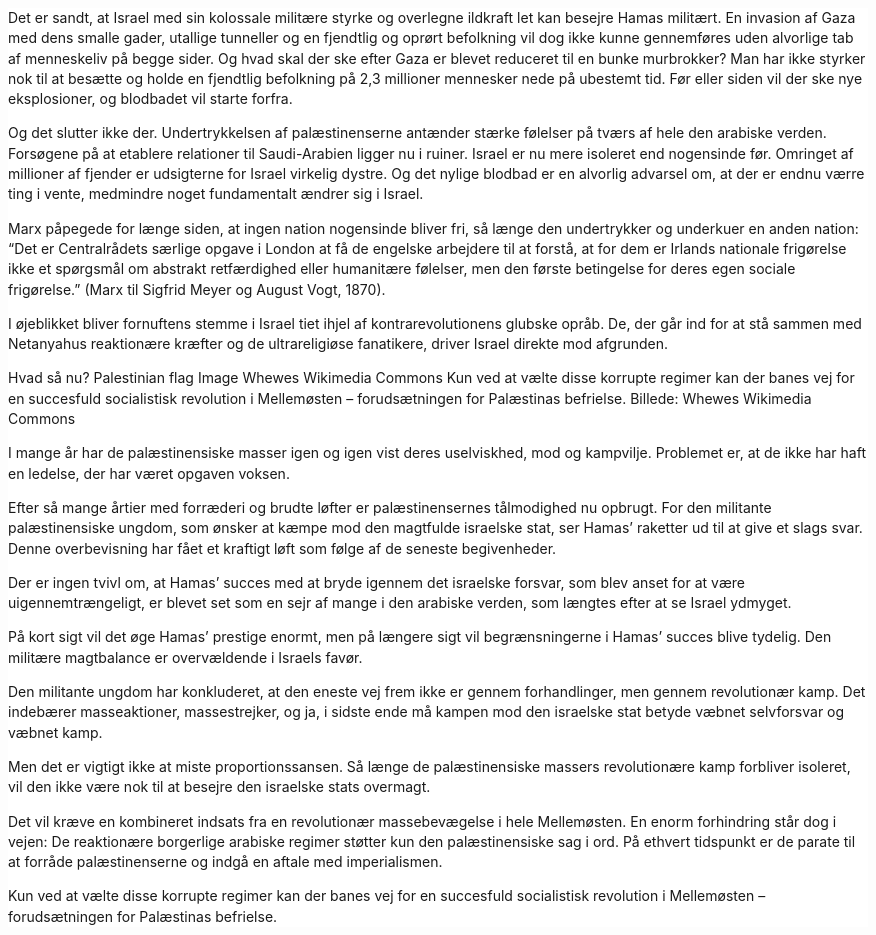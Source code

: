 Det er sandt, at Israel med sin kolossale militære styrke og overlegne ildkraft let kan besejre Hamas militært. En invasion af Gaza med dens smalle gader, utallige tunneller og en fjendtlig og oprørt befolkning vil dog ikke kunne gennemføres uden alvorlige tab af menneskeliv på begge sider. Og hvad skal der ske efter Gaza er blevet reduceret til en bunke murbrokker? Man har ikke styrker nok til at besætte og holde en fjendtlig befolkning på 2,3 millioner mennesker nede på ubestemt tid. Før eller siden vil der ske nye eksplosioner, og blodbadet vil starte forfra.

Og det slutter ikke der. Undertrykkelsen af palæstinenserne antænder stærke følelser på tværs af hele den arabiske verden. Forsøgene på at etablere relationer til Saudi-Arabien ligger nu i ruiner. Israel er nu mere isoleret end nogensinde før. Omringet af millioner af fjender er udsigterne for Israel virkelig dystre. Og det nylige blodbad er en alvorlig advarsel om, at der er endnu værre ting i vente, medmindre noget fundamentalt ændrer sig i Israel.

Marx påpegede for længe siden, at ingen nation nogensinde bliver fri, så længe den undertrykker og underkuer en anden nation: “Det er Centralrådets særlige opgave i London at få de engelske arbejdere til at forstå, at for dem er Irlands nationale frigørelse ikke et spørgsmål om abstrakt retfærdighed eller humanitære følelser, men den første betingelse for deres egen sociale frigørelse.” (Marx til Sigfrid Meyer og August Vogt, 1870).

I øjeblikket bliver fornuftens stemme i Israel tiet ihjel af kontrarevolutionens glubske opråb. De, der går ind for at stå sammen med Netanyahus reaktionære kræfter og de ultrareligiøse fanatikere, driver Israel direkte mod afgrunden.

Hvad så nu?
Palestinian flag Image Whewes Wikimedia Commons
Kun ved at vælte disse korrupte regimer kan der banes vej for en succesfuld socialistisk revolution i Mellemøsten – forudsætningen for Palæstinas befrielse. Billede: Whewes Wikimedia Commons

I mange år har de palæstinensiske masser igen og igen vist deres uselviskhed, mod og kampvilje. Problemet er, at de ikke har haft en ledelse, der har været opgaven voksen.

Efter så mange årtier med forræderi og brudte løfter er palæstinensernes tålmodighed nu opbrugt. For den militante palæstinensiske ungdom, som ønsker at kæmpe mod den magtfulde israelske stat, ser Hamas’ raketter ud til at give et slags svar. Denne overbevisning har fået et kraftigt løft som følge af de seneste begivenheder.

Der er ingen tvivl om, at Hamas’ succes med at bryde igennem det israelske forsvar, som blev anset for at være uigennemtrængeligt, er blevet set som en sejr af mange i den arabiske verden, som længtes efter at se Israel ydmyget.

På kort sigt vil det øge Hamas’ prestige enormt, men på længere sigt vil begrænsningerne i Hamas’ succes blive tydelig. Den militære magtbalance er overvældende i Israels favør.

Den militante ungdom har konkluderet, at den eneste vej frem ikke er gennem forhandlinger, men gennem revolutionær kamp. Det indebærer masseaktioner, massestrejker, og ja, i sidste ende må kampen mod den israelske stat betyde væbnet selvforsvar og væbnet kamp.

Men det er vigtigt ikke at miste proportionssansen. Så længe de palæstinensiske massers revolutionære kamp forbliver isoleret, vil den ikke være nok til at besejre den israelske stats overmagt.

Det vil kræve en kombineret indsats fra en revolutionær massebevægelse i hele Mellemøsten. En enorm forhindring står dog i vejen: De reaktionære borgerlige arabiske regimer støtter kun den palæstinensiske sag i ord. På ethvert tidspunkt er de parate til at forråde palæstinenserne og indgå en aftale med imperialismen.

Kun ved at vælte disse korrupte regimer kan der banes vej for en succesfuld socialistisk revolution i Mellemøsten – forudsætningen for Palæstinas befrielse.
